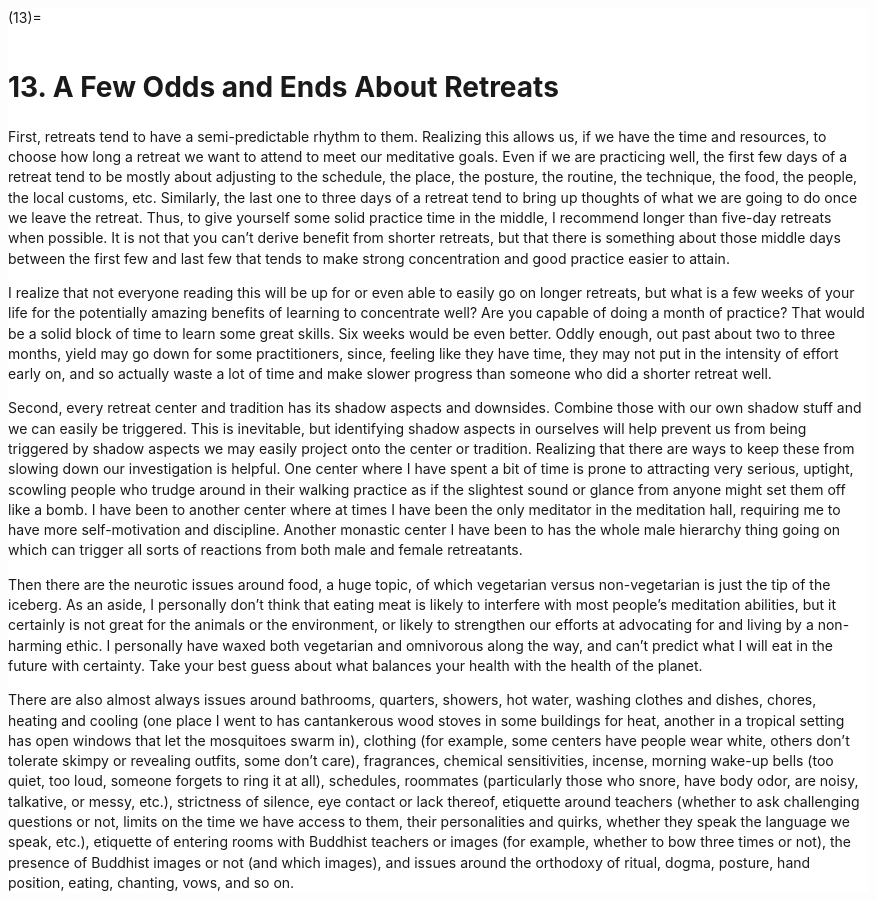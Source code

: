 

(13)=

# 13. A Few Odds and Ends About Retreats



First, retreats tend to have a semi-predictable rhythm to them. Realizing this allows us, if we have the time and resources, to choose how long a retreat we want to attend to meet our meditative goals. Even if we are practicing well, the first few days of a retreat tend to be mostly about adjusting to the schedule, the place, the posture, the routine, the technique, the food, the people, the local customs, etc. Similarly, the last one to three days of a retreat tend to bring up thoughts of what we are going to do once we leave the retreat. Thus, to give yourself some solid practice time in the middle, I recommend longer than five-day retreats when possible. It is not that you can’t derive benefit from shorter retreats, but that there is something about those middle days between the first few and last few that tends to make strong concentration and good practice easier to attain.

I realize that not everyone reading this will be up for or even able to easily go on longer retreats, but what is a few weeks of your life for the potentially amazing benefits of learning to concentrate well? Are you capable of doing a month of practice? That would be a solid block of time to learn some great skills. Six weeks would be even better. Oddly enough, out past about two to three months, yield may go down for some practitioners, since, feeling like they have time, they may not put in the intensity of effort early on, and so actually waste a lot of time and make slower progress than someone who did a shorter retreat well.

Second, every retreat center and tradition has its shadow aspects and downsides. Combine those with our own shadow stuff and we can easily be triggered. This is inevitable, but identifying shadow aspects in ourselves will help prevent us from being triggered by shadow aspects we may easily project onto the center or tradition. Realizing that there are ways to keep these from slowing down our investigation is helpful. One center where I have spent a bit of time is prone to attracting very serious, uptight, scowling people who trudge around in their walking practice as if the slightest sound or glance from anyone might set them off like a bomb. I have been to another center where at times I have been the only meditator in the meditation hall, requiring me to have more self-motivation and discipline. Another monastic center I have been to has the whole male hierarchy thing going on which can trigger all sorts of reactions from both male and female retreatants.

Then there are the neurotic issues around food, a huge topic, of which vegetarian versus non-vegetarian is just the tip of the iceberg. As an aside, I personally don’t think that eating meat is likely to interfere with most people’s meditation abilities, but it certainly is not great for the animals or the environment, or likely to strengthen our efforts at advocating for and living by a non-harming ethic. I personally have waxed both vegetarian and omnivorous along the way, and can’t predict what I will eat in the future with certainty. Take your best guess about what balances your health with the health of the planet.

There are also almost always issues around bathrooms, quarters, showers, hot water, washing clothes and dishes, chores, heating and cooling (one place I went to has cantankerous wood stoves in some buildings for heat, another in a tropical setting has open windows that let the mosquitoes swarm in), clothing (for example, some centers have people wear white, others don’t tolerate skimpy or revealing outfits, some don’t care), fragrances, chemical sensitivities, incense, morning wake-up bells (too quiet, too loud, someone forgets to ring it at all), schedules, roommates (particularly those who snore, have body odor, are noisy, talkative, or messy, etc.), strictness of silence, eye contact or lack thereof, etiquette around teachers (whether to ask challenging questions or not, limits on the time we have access to them, their personalities and quirks, whether they speak the language we speak, etc.), etiquette of entering rooms with Buddhist teachers or images (for example, whether to bow three times or not), the presence of Buddhist images or not (and which images), and issues around the orthodoxy of ritual, dogma, posture, hand position, eating, chanting, vows, and so on.
